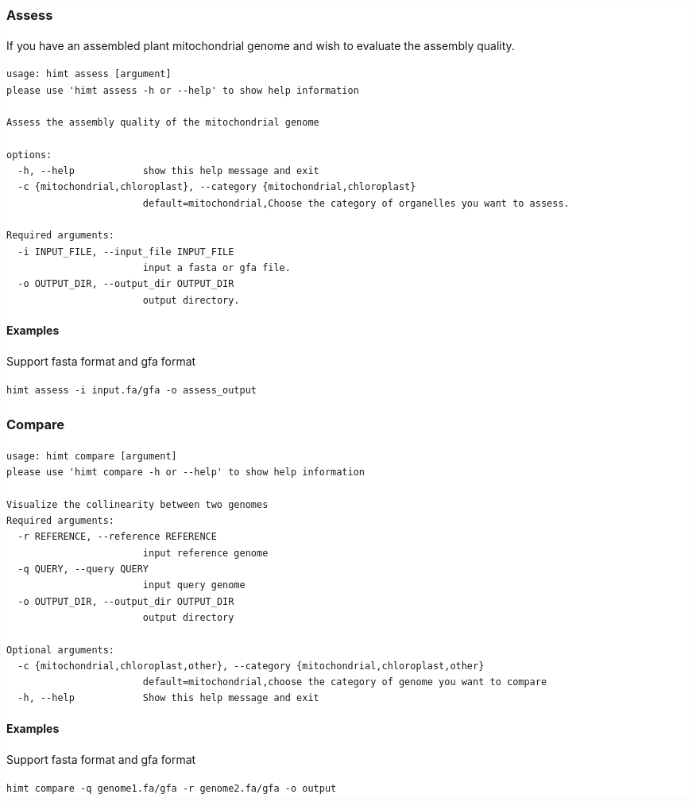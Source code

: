 ### Assess
If you have an assembled plant mitochondrial genome and wish to evaluate the assembly quality.

```
usage: himt assess [argument]
please use 'himt assess -h or --help' to show help information

Assess the assembly quality of the mitochondrial genome

options:
  -h, --help            show this help message and exit
  -c {mitochondrial,chloroplast}, --category {mitochondrial,chloroplast}
                        default=mitochondrial,Choose the category of organelles you want to assess.

Required arguments:
  -i INPUT_FILE, --input_file INPUT_FILE
                        input a fasta or gfa file.
  -o OUTPUT_DIR, --output_dir OUTPUT_DIR
                        output directory.
```

#### Examples
Support fasta format and gfa format

```
himt assess -i input.fa/gfa -o assess_output
```

### Compare 


```
usage: himt compare [argument]
please use 'himt compare -h or --help' to show help information

Visualize the collinearity between two genomes
Required arguments:
  -r REFERENCE, --reference REFERENCE
                        input reference genome
  -q QUERY, --query QUERY
                        input query genome
  -o OUTPUT_DIR, --output_dir OUTPUT_DIR
                        output directory

Optional arguments:
  -c {mitochondrial,chloroplast,other}, --category {mitochondrial,chloroplast,other}
                        default=mitochondrial,choose the category of genome you want to compare
  -h, --help            Show this help message and exit
```

#### Examples

Support fasta format and gfa format
```
himt compare -q genome1.fa/gfa -r genome2.fa/gfa -o output
```
